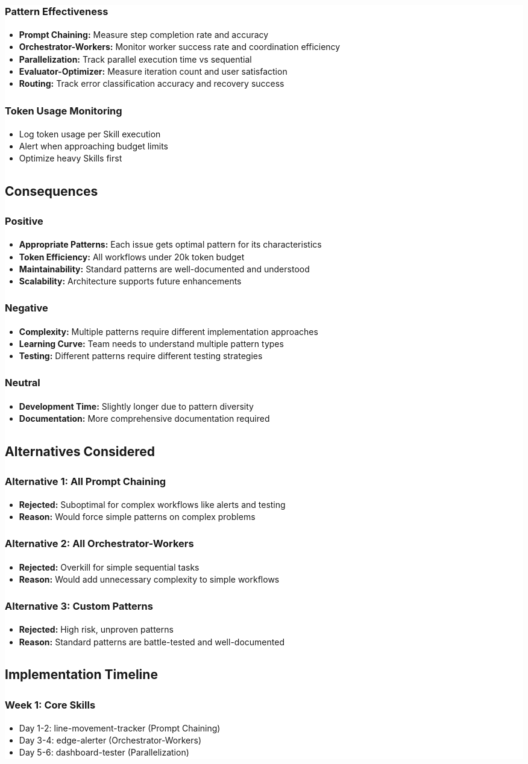 ### Pattern Effectiveness
- **Prompt Chaining:** Measure step completion rate and accuracy
- **Orchestrator-Workers:** Monitor worker success rate and coordination efficiency
- **Parallelization:** Track parallel execution time vs sequential
- **Evaluator-Optimizer:** Measure iteration count and user satisfaction
- **Routing:** Track error classification accuracy and recovery success

### Token Usage Monitoring
- Log token usage per Skill execution
- Alert when approaching budget limits
- Optimize heavy Skills first

## Consequences

### Positive
- **Appropriate Patterns:** Each issue gets optimal pattern for its characteristics
- **Token Efficiency:** All workflows under 20k token budget
- **Maintainability:** Standard patterns are well-documented and understood
- **Scalability:** Architecture supports future enhancements

### Negative
- **Complexity:** Multiple patterns require different implementation approaches
- **Learning Curve:** Team needs to understand multiple pattern types
- **Testing:** Different patterns require different testing strategies

### Neutral
- **Development Time:** Slightly longer due to pattern diversity
- **Documentation:** More comprehensive documentation required

## Alternatives Considered

### Alternative 1: All Prompt Chaining
- **Rejected:** Suboptimal for complex workflows like alerts and testing
- **Reason:** Would force simple patterns on complex problems

### Alternative 2: All Orchestrator-Workers
- **Rejected:** Overkill for simple sequential tasks
- **Reason:** Would add unnecessary complexity to simple workflows

### Alternative 3: Custom Patterns
- **Rejected:** High risk, unproven patterns
- **Reason:** Standard patterns are battle-tested and well-documented

## Implementation Timeline

### Week 1: Core Skills
- Day 1-2: line-movement-tracker (Prompt Chaining)
- Day 3-4: edge-alerter (Orchestrator-Workers)
- Day 5-6: dashboard-tester (Parallelization)
